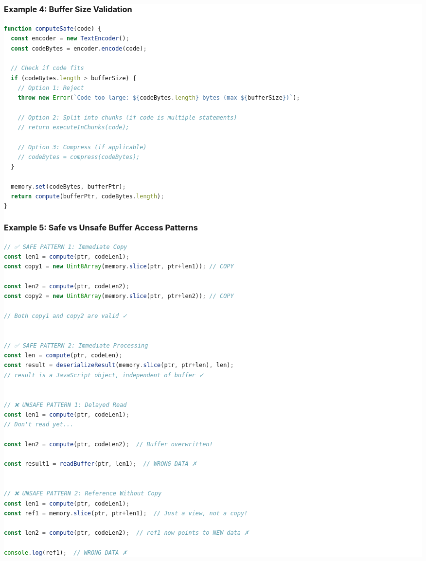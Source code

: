 ### Example 4: Buffer Size Validation

```javascript
function computeSafe(code) {
  const encoder = new TextEncoder();
  const codeBytes = encoder.encode(code);

  // Check if code fits
  if (codeBytes.length > bufferSize) {
    // Option 1: Reject
    throw new Error(`Code too large: ${codeBytes.length} bytes (max ${bufferSize})`);

    // Option 2: Split into chunks (if code is multiple statements)
    // return executeInChunks(code);

    // Option 3: Compress (if applicable)
    // codeBytes = compress(codeBytes);
  }

  memory.set(codeBytes, bufferPtr);
  return compute(bufferPtr, codeBytes.length);
}
```

### Example 5: Safe vs Unsafe Buffer Access Patterns

```javascript
// ✅ SAFE PATTERN 1: Immediate Copy
const len1 = compute(ptr, codeLen1);
const copy1 = new Uint8Array(memory.slice(ptr, ptr+len1)); // COPY

const len2 = compute(ptr, codeLen2);
const copy2 = new Uint8Array(memory.slice(ptr, ptr+len2)); // COPY

// Both copy1 and copy2 are valid ✓


// ✅ SAFE PATTERN 2: Immediate Processing
const len = compute(ptr, codeLen);
const result = deserializeResult(memory.slice(ptr, ptr+len), len);
// result is a JavaScript object, independent of buffer ✓


// ❌ UNSAFE PATTERN 1: Delayed Read
const len1 = compute(ptr, codeLen1);
// Don't read yet...

const len2 = compute(ptr, codeLen2);  // Buffer overwritten!

const result1 = readBuffer(ptr, len1);  // WRONG DATA ✗


// ❌ UNSAFE PATTERN 2: Reference Without Copy
const len1 = compute(ptr, codeLen1);
const ref1 = memory.slice(ptr, ptr+len1);  // Just a view, not a copy!

const len2 = compute(ptr, codeLen2);  // ref1 now points to NEW data ✗

console.log(ref1);  // WRONG DATA ✗
```
